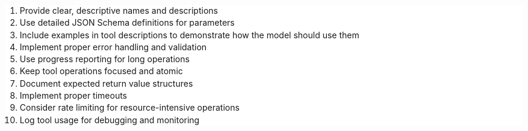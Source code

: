 1. Provide clear, descriptive names and descriptions
2. Use detailed JSON Schema definitions for parameters
3. Include examples in tool descriptions to demonstrate how the model should use them
4. Implement proper error handling and validation
5. Use progress reporting for long operations
6. Keep tool operations focused and atomic
7. Document expected return value structures
8. Implement proper timeouts
9. Consider rate limiting for resource-intensive operations
10. Log tool usage for debugging and monitoring 